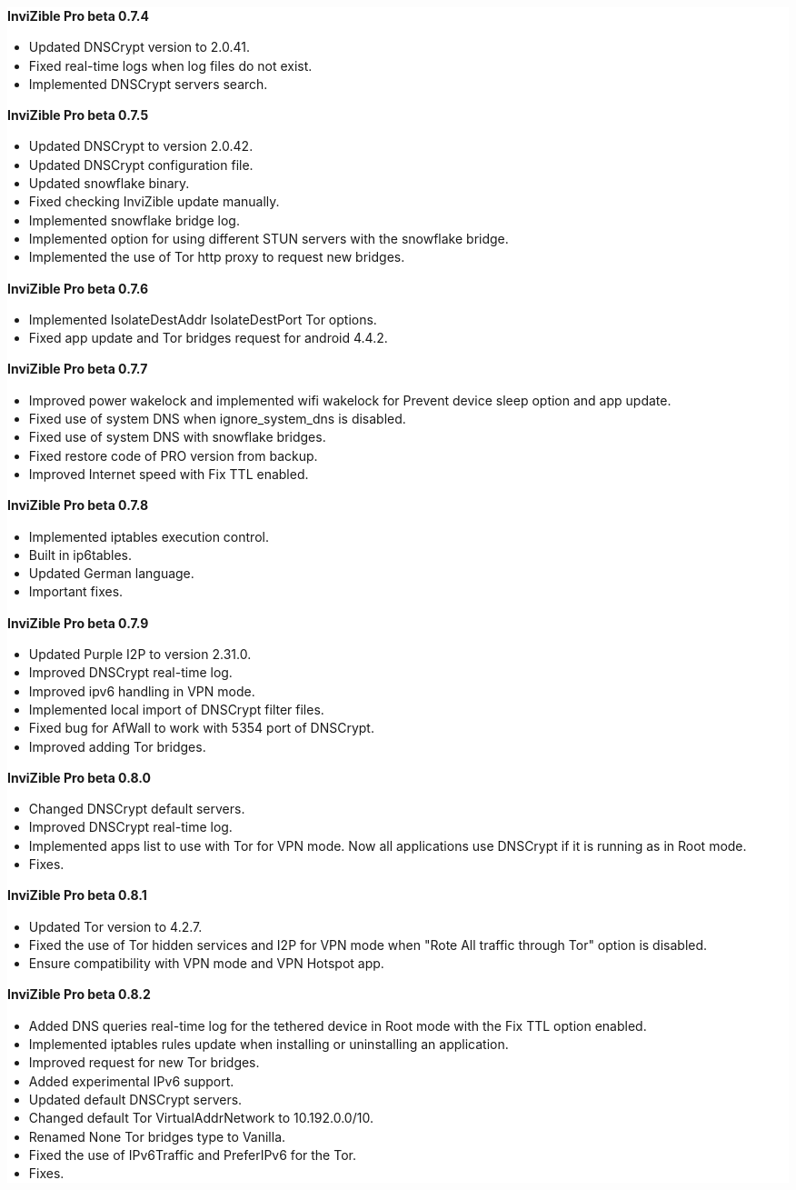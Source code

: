 **InviZible Pro beta 0.7.4**
* Updated DNSCrypt version to 2.0.41.
* Fixed real-time logs when log files do not exist.
* Implemented DNSCrypt servers search.

**InviZible Pro beta 0.7.5**
* Updated DNSCrypt to version 2.0.42.
* Updated DNSCrypt configuration file.
* Updated snowflake binary.
* Fixed checking InviZible update manually.
* Implemented snowflake bridge log.
* Implemented option for using different STUN servers with the snowflake bridge.
* Implemented the use of Tor http proxy to request new bridges.

**InviZible Pro beta 0.7.6**
* Implemented IsolateDestAddr IsolateDestPort Tor options.
* Fixed app update and Tor bridges request for android 4.4.2.

**InviZible Pro beta 0.7.7**
* Improved power wakelock and implemented wifi wakelock for Prevent device sleep option and app update.
* Fixed use of system DNS when ignore_system_dns is disabled.
* Fixed use of system DNS with snowflake bridges.
* Fixed restore code of PRO version from backup.
* Improved Internet speed with Fix TTL enabled.

**InviZible Pro beta 0.7.8**
* Implemented iptables execution control.
* Built in ip6tables.
* Updated German language.
* Important fixes.

**InviZible Pro beta 0.7.9**
* Updated Purple I2P to version 2.31.0.
* Improved DNSCrypt real-time log.
* Improved ipv6 handling in VPN mode.
* Implemented local import of DNSCrypt filter files.
* Fixed bug for AfWall to work with 5354 port of DNSCrypt.
* Improved adding Tor bridges.

**InviZible Pro beta 0.8.0**
* Changed DNSCrypt default servers.
* Improved DNSCrypt real-time log.
* Implemented apps list to use with Tor for VPN mode. Now all applications use DNSCrypt if it is running as in Root mode.
* Fixes.

**InviZible Pro beta 0.8.1**
* Updated Tor version to 4.2.7.
* Fixed the use of Tor hidden services and I2P for VPN mode when "Rote All traffic through Tor" option is disabled.
* Ensure compatibility with VPN mode and VPN Hotspot app.

**InviZible Pro beta 0.8.2**
* Added DNS queries real-time log for the tethered device in Root mode with the Fix TTL option enabled.
* Implemented iptables rules update when installing or uninstalling an application.
* Improved request for new Tor bridges.
* Added experimental IPv6 support.
* Updated default DNSCrypt servers.
* Changed default Tor VirtualAddrNetwork to 10.192.0.0/10.
* Renamed None Tor bridges type to Vanilla.
* Fixed the use of IPv6Traffic and PreferIPv6 for the Tor.
* Fixes.
